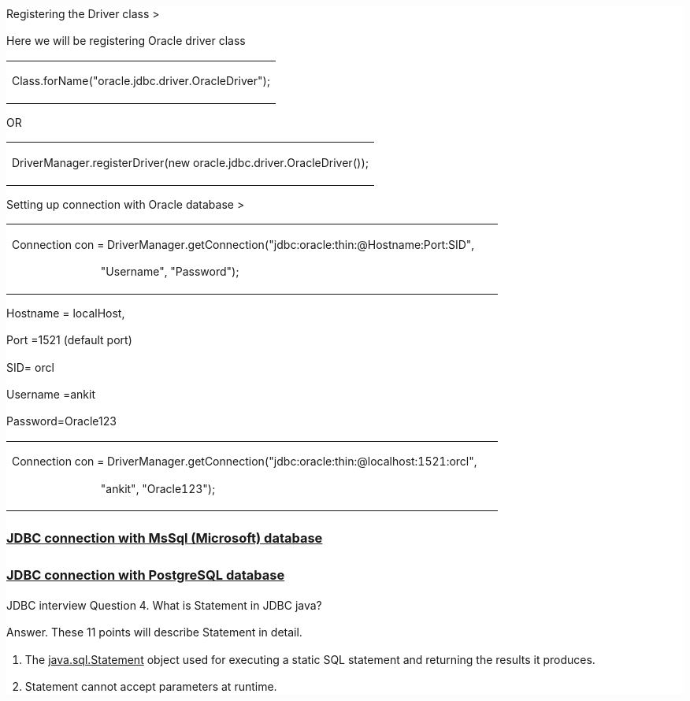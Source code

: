 Registering the Driver class >

Here we will be registering Oracle driver class

<table><colgroup><col width="*"></colgroup><tbody><tr><td><p><span>Class.</span><span>forName</span><span>(</span><span>"oracle.jdbc.driver.OracleDriver"</span><span>);</span></p></td></tr></tbody></table>

OR

<table><colgroup><col width="*"></colgroup><tbody><tr><td><p><span>DriverManager.</span><span>registerDriver</span><span>(</span><span>new</span><span> oracle.jdbc.driver.OracleDriver());</span></p></td></tr></tbody></table>

Setting up connection with Oracle database >

<table><colgroup><col width="624"></colgroup><tbody><tr><td><p><span>Connection con = DriverManager.</span><span>getConnection</span><span>(</span><span>"jdbc:oracle:thin:@Hostname:Port:SID"</span><span>,</span></p><p><span>&nbsp;&nbsp;&nbsp;&nbsp;&nbsp;&nbsp;&nbsp;&nbsp;&nbsp;&nbsp;&nbsp;&nbsp;&nbsp;&nbsp;&nbsp;&nbsp;&nbsp;&nbsp;&nbsp;&nbsp;&nbsp;&nbsp;&nbsp;&nbsp;&nbsp;&nbsp;&nbsp;&nbsp;&nbsp;</span><span><span> </span></span><span>"Username"</span><span>, </span><span>"Password"</span><span>);</span></p></td></tr></tbody></table>

Hostname = localHost,

Port =1521 (default port)

SID= orcl

Username =ankit

Password=Oracle123

<table><colgroup><col width="624"></colgroup><tbody><tr><td><p><span>Connection con = DriverManager.</span><span>getConnection</span><span>(</span><span>"jdbc:oracle:thin:@localhost:1521:orcl"</span><span>,</span></p><p><span>&nbsp;&nbsp;&nbsp;&nbsp;&nbsp;&nbsp;&nbsp;&nbsp;&nbsp;&nbsp;&nbsp;&nbsp;&nbsp;&nbsp;&nbsp;&nbsp;&nbsp;&nbsp;&nbsp;&nbsp;&nbsp;&nbsp;&nbsp;&nbsp;&nbsp;&nbsp;&nbsp;&nbsp;&nbsp;</span><span><span> </span></span><span>"ankit"</span><span>, </span><span>"Oracle123"</span><span>);</span></p></td></tr></tbody></table>

### [JDBC connection with MsSql (Microsoft) database](http://www.javamadesoeasy.com/2015/11/jdbc-connection-with-mssql-microsoft.html)

### [JDBC connection with PostgreSQL database](http://www.javamadesoeasy.com/2015/11/jdbc-connection-with-postgresql-database.html)

JDBC interview Question 4. What is Statement in JDBC java?

Answer. These 11 points will describe Statement in detail.

1.  The [java.sql.Statement](http://www.javamadesoeasy.com/2015/11/jdbc-what-is-javasqlstatement-in-java.html) object used for executing a static SQL statement and returning the results it produces.
    

2.  Statement cannot accept parameters at runtime.
    
